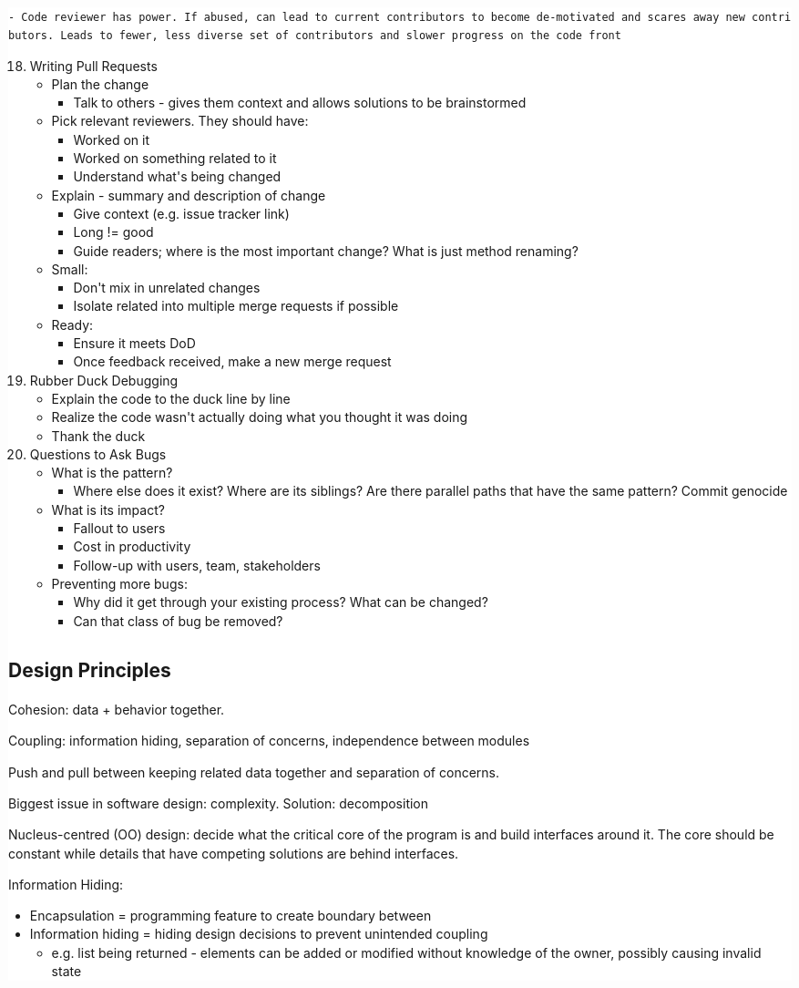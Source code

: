     - Code reviewer has power. If abused, can lead to current contributors to become de-motivated and scares away new contributors. Leads to fewer, less diverse set of contributors and slower progress on the code front
18. Writing Pull Requests
    - Plan the change
      - Talk to others - gives them context and allows solutions to be brainstormed
    - Pick relevant reviewers. They should have:
      - Worked on it
      - Worked on something related to it
      - Understand what's being changed
    - Explain - summary and description of change
      - Give context (e.g. issue tracker link)
      - Long != good
      - Guide readers; where is the most important change? What is just method renaming?
    - Small:
      - Don't mix in unrelated changes
      - Isolate related into multiple merge requests if possible
    - Ready:
      - Ensure it meets DoD
      - Once feedback received, make a new merge request
19. Rubber Duck Debugging
    - Explain the code to the duck line by line
    - Realize the code wasn't actually doing what you thought it was doing
    - Thank the duck
20. Questions to Ask Bugs
    - What is the pattern?
      - Where else does it exist? Where are its siblings? Are there parallel paths that have the same pattern? Commit genocide
    - What is its impact?
      - Fallout to users
      - Cost in productivity
      - Follow-up with users, team, stakeholders
    - Preventing more bugs:
      - Why did it get through your existing process? What can be changed?
      - Can that class of bug be removed?

## Design Principles

Cohesion: data + behavior together.

Coupling: information hiding, separation of concerns, independence between modules

Push and pull between keeping related data together and separation of concerns.

Biggest issue in software design: complexity. Solution: decomposition

Nucleus-centred (OO) design: decide what the critical core of the program is and build interfaces around it. The core should be constant while details that have competing solutions are behind interfaces.

Information Hiding:

- Encapsulation = programming feature to create boundary between
- Information hiding = hiding design decisions to prevent unintended coupling
  - e.g. list being returned - elements can be added or modified without knowledge of the owner, possibly causing invalid state
